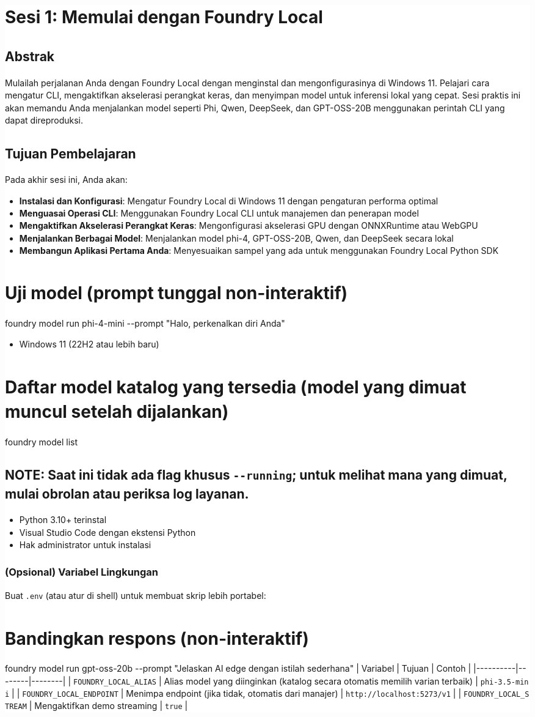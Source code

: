 
# Sesi 1: Memulai dengan Foundry Local

## Abstrak

Mulailah perjalanan Anda dengan Foundry Local dengan menginstal dan mengonfigurasinya di Windows 11. Pelajari cara mengatur CLI, mengaktifkan akselerasi perangkat keras, dan menyimpan model untuk inferensi lokal yang cepat. Sesi praktis ini akan memandu Anda menjalankan model seperti Phi, Qwen, DeepSeek, dan GPT-OSS-20B menggunakan perintah CLI yang dapat direproduksi.

## Tujuan Pembelajaran

Pada akhir sesi ini, Anda akan:

- **Instalasi dan Konfigurasi**: Mengatur Foundry Local di Windows 11 dengan pengaturan performa optimal
- **Menguasai Operasi CLI**: Menggunakan Foundry Local CLI untuk manajemen dan penerapan model
- **Mengaktifkan Akselerasi Perangkat Keras**: Mengonfigurasi akselerasi GPU dengan ONNXRuntime atau WebGPU
- **Menjalankan Berbagai Model**: Menjalankan model phi-4, GPT-OSS-20B, Qwen, dan DeepSeek secara lokal
- **Membangun Aplikasi Pertama Anda**: Menyesuaikan sampel yang ada untuk menggunakan Foundry Local Python SDK

# Uji model (prompt tunggal non-interaktif)
foundry model run phi-4-mini --prompt "Halo, perkenalkan diri Anda"

- Windows 11 (22H2 atau lebih baru)
# Daftar model katalog yang tersedia (model yang dimuat muncul setelah dijalankan)
foundry model list
## NOTE: Saat ini tidak ada flag khusus `--running`; untuk melihat mana yang dimuat, mulai obrolan atau periksa log layanan.
- Python 3.10+ terinstal
- Visual Studio Code dengan ekstensi Python
- Hak administrator untuk instalasi

### (Opsional) Variabel Lingkungan

Buat `.env` (atau atur di shell) untuk membuat skrip lebih portabel:
# Bandingkan respons (non-interaktif)
foundry model run gpt-oss-20b --prompt "Jelaskan AI edge dengan istilah sederhana"
| Variabel | Tujuan | Contoh |
|----------|--------|--------|
| `FOUNDRY_LOCAL_ALIAS` | Alias model yang diinginkan (katalog secara otomatis memilih varian terbaik) | `phi-3.5-mini` |
| `FOUNDRY_LOCAL_ENDPOINT` | Menimpa endpoint (jika tidak, otomatis dari manajer) | `http://localhost:5273/v1` |
| `FOUNDRY_LOCAL_STREAM` | Mengaktifkan demo streaming | `true` |
